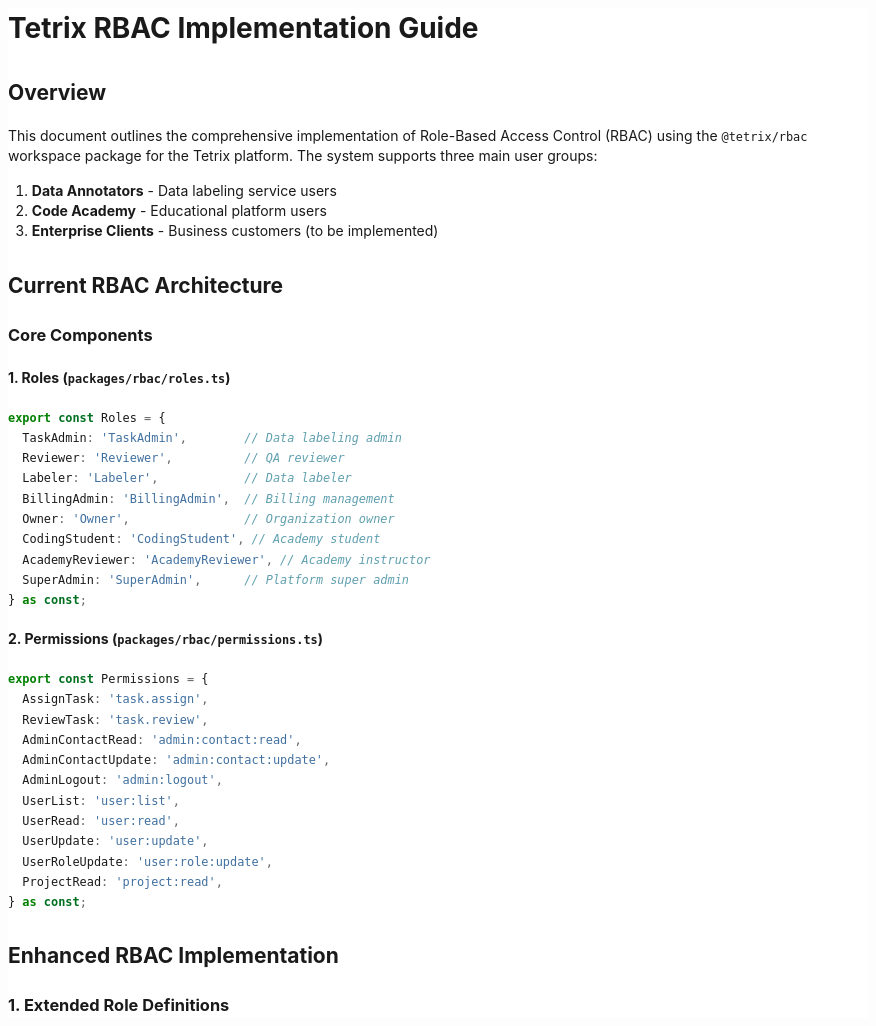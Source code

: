 # Tetrix RBAC Implementation Guide

## Overview

This document outlines the comprehensive implementation of Role-Based Access Control (RBAC) using the `@tetrix/rbac` workspace package for the Tetrix platform. The system supports three main user groups:

1. **Data Annotators** - Data labeling service users
2. **Code Academy** - Educational platform users  
3. **Enterprise Clients** - Business customers (to be implemented)

## Current RBAC Architecture

### Core Components

#### 1. Roles (`packages/rbac/roles.ts`)
```typescript
export const Roles = {
  TaskAdmin: 'TaskAdmin',        // Data labeling admin
  Reviewer: 'Reviewer',          // QA reviewer
  Labeler: 'Labeler',            // Data labeler
  BillingAdmin: 'BillingAdmin',  // Billing management
  Owner: 'Owner',                // Organization owner
  CodingStudent: 'CodingStudent', // Academy student
  AcademyReviewer: 'AcademyReviewer', // Academy instructor
  SuperAdmin: 'SuperAdmin',      // Platform super admin
} as const;
```

#### 2. Permissions (`packages/rbac/permissions.ts`)
```typescript
export const Permissions = {
  AssignTask: 'task.assign',
  ReviewTask: 'task.review',
  AdminContactRead: 'admin:contact:read',
  AdminContactUpdate: 'admin:contact:update',
  AdminLogout: 'admin:logout',
  UserList: 'user:list',
  UserRead: 'user:read',
  UserUpdate: 'user:update',
  UserRoleUpdate: 'user:role:update',
  ProjectRead: 'project:read',
} as const;
```

## Enhanced RBAC Implementation

### 1. Extended Role Definitions
